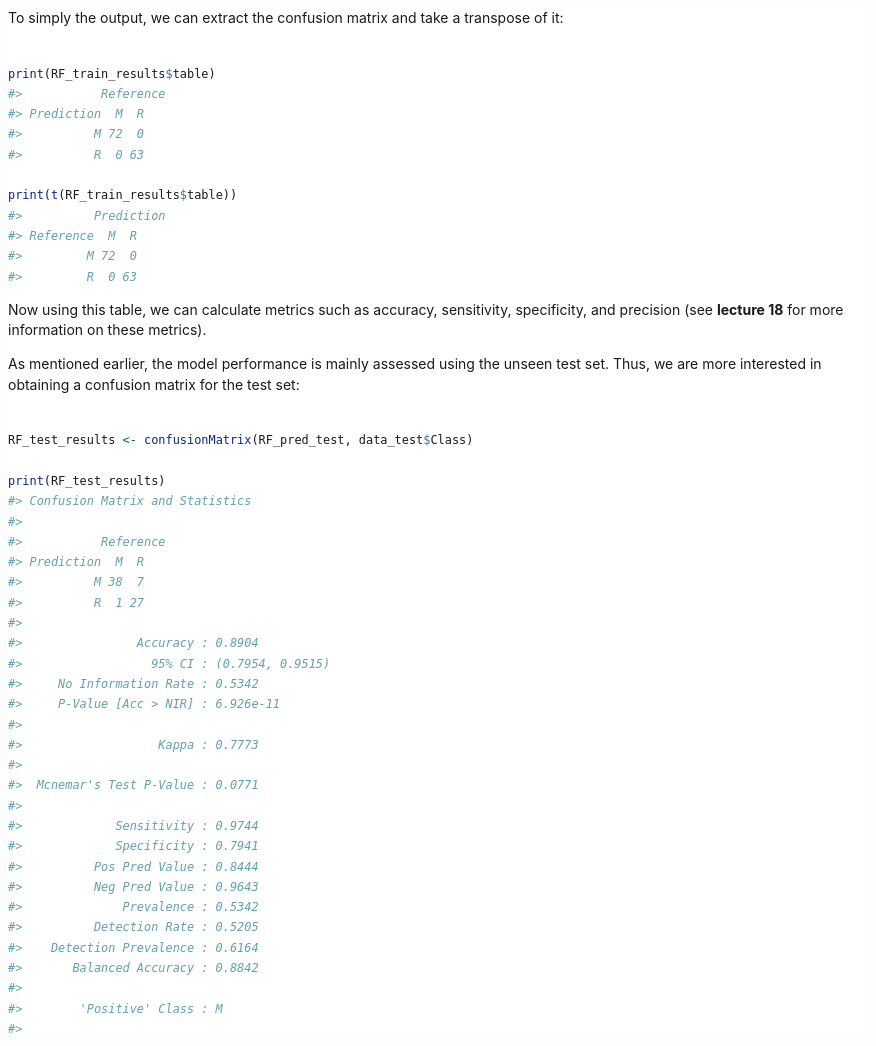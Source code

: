 To simply the output, we can extract the confusion matrix and take a transpose of it:


``` r

print(RF_train_results$table)
#>           Reference
#> Prediction  M  R
#>          M 72  0
#>          R  0 63

print(t(RF_train_results$table))
#>          Prediction
#> Reference  M  R
#>         M 72  0
#>         R  0 63
```

Now using this table, we can calculate metrics such as accuracy, sensitivity, specificity, and precision (see **lecture 18** for more information on these metrics).

As mentioned earlier, the model performance is mainly assessed using the unseen test set. Thus, we are more interested in obtaining a confusion matrix for the test set:


``` r

RF_test_results <- confusionMatrix(RF_pred_test, data_test$Class)

print(RF_test_results)
#> Confusion Matrix and Statistics
#> 
#>           Reference
#> Prediction  M  R
#>          M 38  7
#>          R  1 27
#>                                           
#>                Accuracy : 0.8904          
#>                  95% CI : (0.7954, 0.9515)
#>     No Information Rate : 0.5342          
#>     P-Value [Acc > NIR] : 6.926e-11       
#>                                           
#>                   Kappa : 0.7773          
#>                                           
#>  Mcnemar's Test P-Value : 0.0771          
#>                                           
#>             Sensitivity : 0.9744          
#>             Specificity : 0.7941          
#>          Pos Pred Value : 0.8444          
#>          Neg Pred Value : 0.9643          
#>              Prevalence : 0.5342          
#>          Detection Rate : 0.5205          
#>    Detection Prevalence : 0.6164          
#>       Balanced Accuracy : 0.8842          
#>                                           
#>        'Positive' Class : M               
#> 
```
